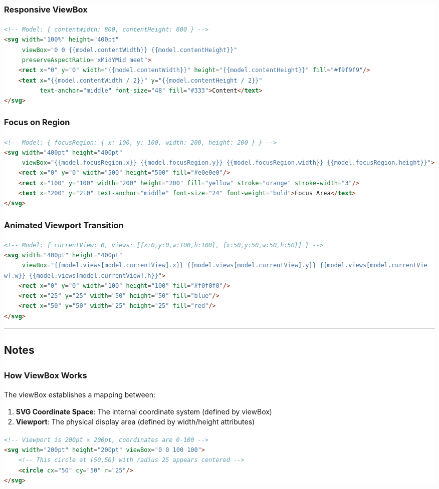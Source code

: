 ### Responsive ViewBox

```html
<!-- Model: { contentWidth: 800, contentHeight: 600 } -->
<svg width="100%" height="400pt"
     viewBox="0 0 {{model.contentWidth}} {{model.contentHeight}}"
     preserveAspectRatio="xMidYMid meet">
    <rect x="0" y="0" width="{{model.contentWidth}}" height="{{model.contentHeight}}" fill="#f9f9f9"/>
    <text x="{{model.contentWidth / 2}}" y="{{model.contentHeight / 2}}"
          text-anchor="middle" font-size="48" fill="#333">Content</text>
</svg>
```

### Focus on Region

```html
<!-- Model: { focusRegion: { x: 100, y: 100, width: 200, height: 200 } } -->
<svg width="400pt" height="400pt"
     viewBox="{{model.focusRegion.x}} {{model.focusRegion.y}} {{model.focusRegion.width}} {{model.focusRegion.height}}">
    <rect x="0" y="0" width="500" height="500" fill="#e0e0e0"/>
    <rect x="100" y="100" width="200" height="200" fill="yellow" stroke="orange" stroke-width="3"/>
    <text x="200" y="210" text-anchor="middle" font-size="24" font-weight="bold">Focus Area</text>
</svg>
```

### Animated Viewport Transition

```html
<!-- Model: { currentView: 0, views: [{x:0,y:0,w:100,h:100}, {x:50,y:50,w:50,h:50}] } -->
<svg width="400pt" height="400pt"
     viewBox="{{model.views[model.currentView].x}} {{model.views[model.currentView].y}} {{model.views[model.currentView].w}} {{model.views[model.currentView].h}}">
    <rect x="0" y="0" width="100" height="100" fill="#f0f0f0"/>
    <rect x="25" y="25" width="50" height="50" fill="blue"/>
    <rect x="50" y="50" width="25" height="25" fill="red"/>
</svg>
```

---

## Notes

### How ViewBox Works

The viewBox establishes a mapping between:
1. **SVG Coordinate Space**: The internal coordinate system (defined by viewBox)
2. **Viewport**: The physical display area (defined by width/height attributes)

```html
<!-- Viewport is 200pt × 200pt, coordinates are 0-100 -->
<svg width="200pt" height="200pt" viewBox="0 0 100 100">
    <!-- This circle at (50,50) with radius 25 appears centered -->
    <circle cx="50" cy="50" r="25"/>
</svg>
```
